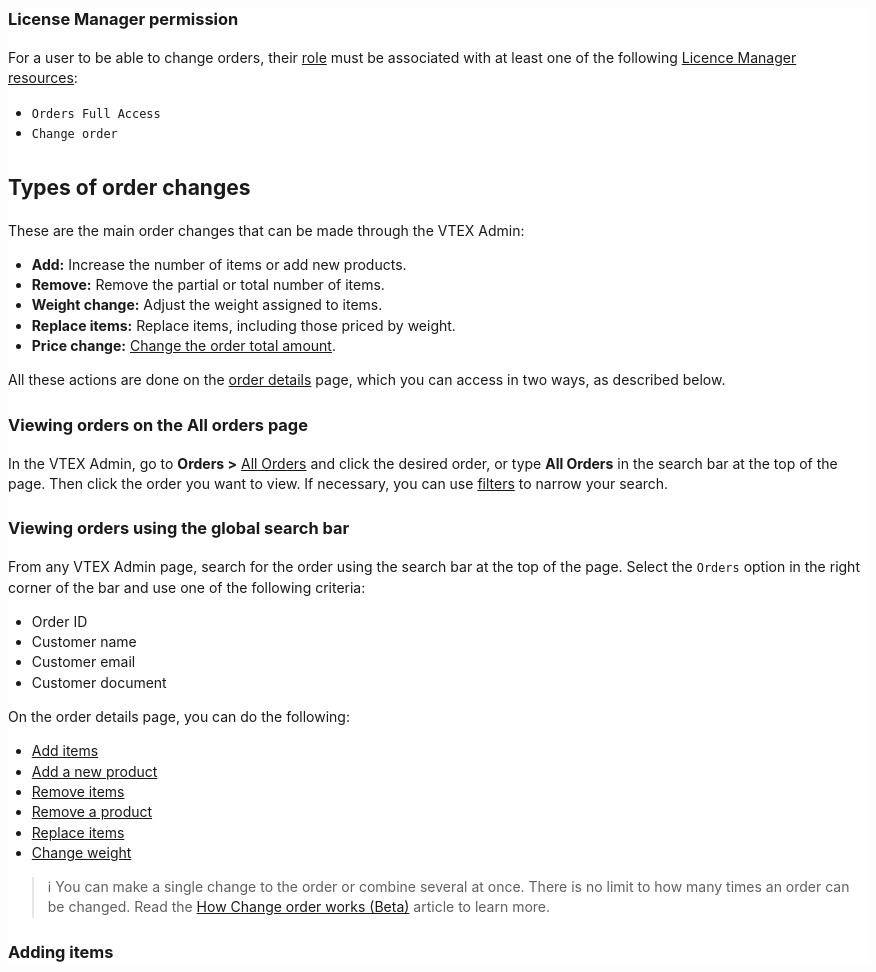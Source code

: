 ### License Manager permission

For a user to be able to change orders, their [role](https://help.vtex.com/en/tutorial/roles--7HKK5Uau2H6wxE1rH5oRbc) must be associated with at least one of the following [Licence Manager resources](https://help.vtex.com/en/tutorial/license-manager-resources--3q6ztrC8YynQf6rdc6euk3):

- `Orders Full Access`
- `Change order`

## Types of order changes

These are the main order changes that can be made through the VTEX Admin:

- **Add:** Increase the number of items or add new products.
- **Remove:** Remove the partial or total number of items.
- **Weight change:** Adjust the weight assigned to items.
- **Replace items:** Replace items, including those priced by weight.
- **Price change:** [Change the order total amount](https://help.vtex.com/en/tutorial/alterar-valor-total-do-pedido--2asq4BmxvSD8Tw9xpfZuMo).

All these actions are done on the [order details](https://help.vtex.com/en/tutorial/pagina-de-detalhes-do-pedido--2Y75n54Cc9VizrlG1N6ZNl) page, which you can access in two ways, as described below.

### Viewing orders on the All orders page

In the VTEX Admin, go to **Orders >** [All Orders](https://help.vtex.com/en/tutorial/lista-de-pedidos-interface--2QTduKHAJMFIZ3BAsi6Pi) and click the desired order, or type **All Orders** in the search bar at the top of the page. Then click the order you want to view. If necessary, you can use [filters](https://help.vtex.com/en/tutorial/filtrar-todos-pedidos--tutorials_192) to narrow your search.

### Viewing orders using the global search bar

From any VTEX Admin page, search for the order using the search bar at the top of the page. Select the `Orders` option in the right corner of the bar and use one of the following criteria:

- Order ID
- Customer name
- Customer email
- Customer document

On the order details page, you can do the following:

- [Add items](#adding-items)
- [Add a new product](#adding-a-new-product)
- [Remove items](#removing-items)
- [Remove a product](#removing-a-product)
- [Replace items](#replacing-items)
- [Change weight](#changing-weight)

>ℹ️ You can make a single change to the order or combine several at once. There is no limit to how many times an order can be changed. Read the [How Change order works (Beta)](https://help.vtex.com/en/tutorial/how-change-order-works-beta--56TO0bOFXsfmpc7YZ3wIUZ) article to learn more.

### Adding items
